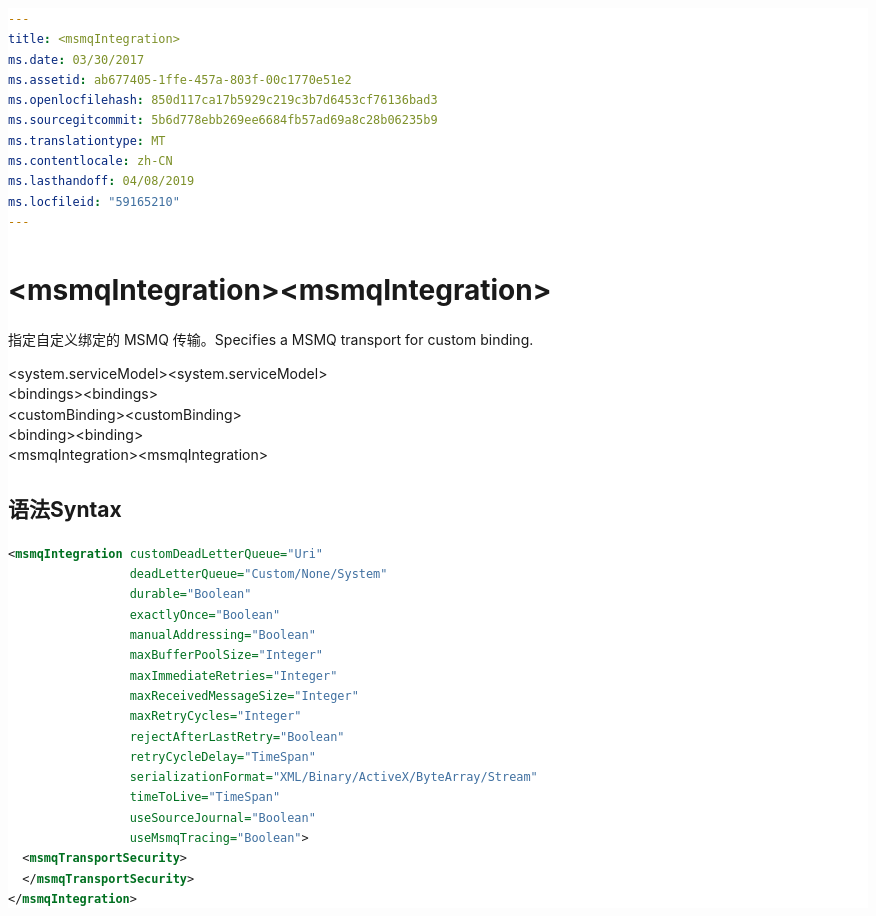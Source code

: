 ```yaml
---
title: <msmqIntegration>
ms.date: 03/30/2017
ms.assetid: ab677405-1ffe-457a-803f-00c1770e51e2
ms.openlocfilehash: 850d117ca17b5929c219c3b7d6453cf76136bad3
ms.sourcegitcommit: 5b6d778ebb269ee6684fb57ad69a8c28b06235b9
ms.translationtype: MT
ms.contentlocale: zh-CN
ms.lasthandoff: 04/08/2019
ms.locfileid: "59165210"
---
```

# <a name="msmqintegration"></a><span data-ttu-id="b1c6b-101">\<msmqIntegration></span><span class="sxs-lookup"><span data-stu-id="b1c6b-101">\<msmqIntegration></span></span>
<span data-ttu-id="b1c6b-102">指定自定义绑定的 MSMQ 传输。</span><span class="sxs-lookup"><span data-stu-id="b1c6b-102">Specifies a MSMQ transport for custom binding.</span></span>  
  
 <span data-ttu-id="b1c6b-103">\<system.serviceModel></span><span class="sxs-lookup"><span data-stu-id="b1c6b-103">\<system.serviceModel></span></span>  
<span data-ttu-id="b1c6b-104">\<bindings></span><span class="sxs-lookup"><span data-stu-id="b1c6b-104">\<bindings></span></span>  
<span data-ttu-id="b1c6b-105">\<customBinding></span><span class="sxs-lookup"><span data-stu-id="b1c6b-105">\<customBinding></span></span>  
<span data-ttu-id="b1c6b-106">\<binding></span><span class="sxs-lookup"><span data-stu-id="b1c6b-106">\<binding></span></span>  
<span data-ttu-id="b1c6b-107">\<msmqIntegration></span><span class="sxs-lookup"><span data-stu-id="b1c6b-107">\<msmqIntegration></span></span>  
  
## <a name="syntax"></a><span data-ttu-id="b1c6b-108">语法</span><span class="sxs-lookup"><span data-stu-id="b1c6b-108">Syntax</span></span>  
  
```xml  
<msmqIntegration customDeadLetterQueue="Uri"
                 deadLetterQueue="Custom/None/System"
                 durable="Boolean"
                 exactlyOnce="Boolean"
                 manualAddressing="Boolean"
                 maxBufferPoolSize="Integer"
                 maxImmediateRetries="Integer"
                 maxReceivedMessageSize="Integer"
                 maxRetryCycles="Integer"
                 rejectAfterLastRetry="Boolean"
                 retryCycleDelay="TimeSpan"
                 serializationFormat="XML/Binary/ActiveX/ByteArray/Stream"
                 timeToLive="TimeSpan"
                 useSourceJournal="Boolean"
                 useMsmqTracing="Boolean">
  <msmqTransportSecurity>
  </msmqTransportSecurity>
</msmqIntegration>
```  
  